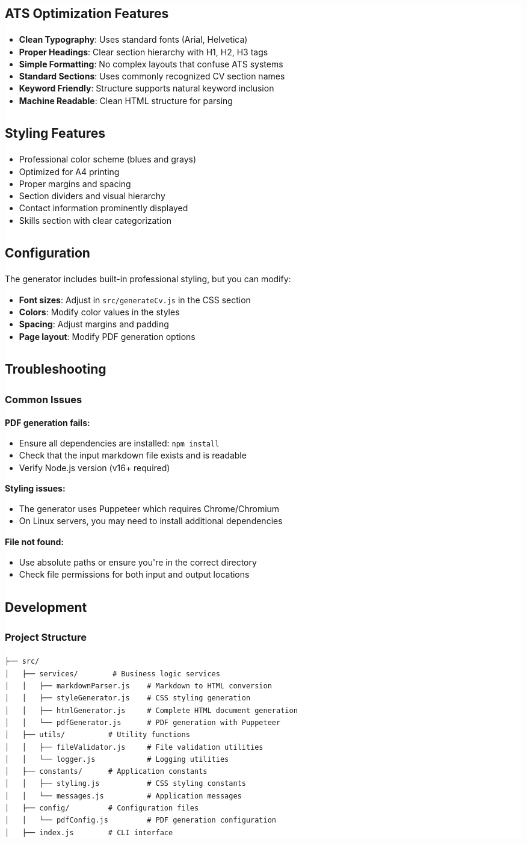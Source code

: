 ## ATS Optimization Features

- **Clean Typography**: Uses standard fonts (Arial, Helvetica)
- **Proper Headings**: Clear section hierarchy with H1, H2, H3 tags
- **Simple Formatting**: No complex layouts that confuse ATS systems
- **Standard Sections**: Uses commonly recognized CV section names
- **Keyword Friendly**: Structure supports natural keyword inclusion
- **Machine Readable**: Clean HTML structure for parsing

## Styling Features

- Professional color scheme (blues and grays)
- Optimized for A4 printing
- Proper margins and spacing
- Section dividers and visual hierarchy
- Contact information prominently displayed
- Skills section with clear categorization

## Configuration

The generator includes built-in professional styling, but you can modify:

- **Font sizes**: Adjust in `src/generateCv.js` in the CSS section
- **Colors**: Modify color values in the styles
- **Spacing**: Adjust margins and padding
- **Page layout**: Modify PDF generation options

## Troubleshooting

### Common Issues

**PDF generation fails:**
- Ensure all dependencies are installed: `npm install`
- Check that the input markdown file exists and is readable
- Verify Node.js version (v16+ required)

**Styling issues:**
- The generator uses Puppeteer which requires Chrome/Chromium
- On Linux servers, you may need to install additional dependencies

**File not found:**
- Use absolute paths or ensure you're in the correct directory
- Check file permissions for both input and output locations

## Development

### Project Structure
```
├── src/
│   ├── services/        # Business logic services
│   │   ├── markdownParser.js    # Markdown to HTML conversion
│   │   ├── styleGenerator.js    # CSS styling generation
│   │   ├── htmlGenerator.js     # Complete HTML document generation
│   │   └── pdfGenerator.js      # PDF generation with Puppeteer
│   ├── utils/          # Utility functions
│   │   ├── fileValidator.js     # File validation utilities
│   │   └── logger.js            # Logging utilities
│   ├── constants/      # Application constants
│   │   ├── styling.js           # CSS styling constants
│   │   └── messages.js          # Application messages
│   ├── config/         # Configuration files
│   │   └── pdfConfig.js         # PDF generation configuration
│   ├── index.js        # CLI interface
```